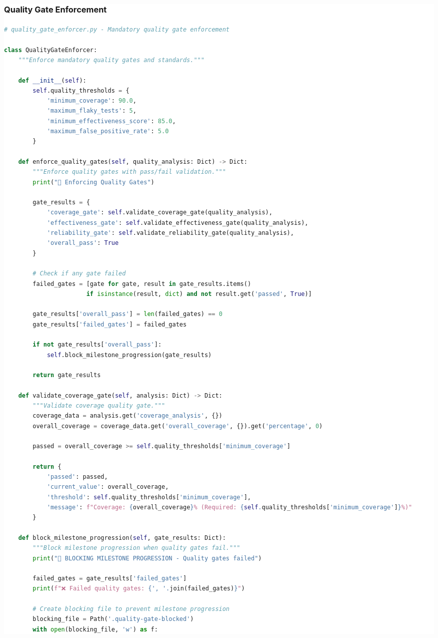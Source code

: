 ### Quality Gate Enforcement
```python
# quality_gate_enforcer.py - Mandatory quality gate enforcement

class QualityGateEnforcer:
    """Enforce mandatory quality gates and standards."""
    
    def __init__(self):
        self.quality_thresholds = {
            'minimum_coverage': 90.0,
            'maximum_flaky_tests': 5,
            'minimum_effectiveness_score': 85.0,
            'maximum_false_positive_rate': 5.0
        }
    
    def enforce_quality_gates(self, quality_analysis: Dict) -> Dict:
        """Enforce quality gates with pass/fail validation."""
        print("🚨 Enforcing Quality Gates")
        
        gate_results = {
            'coverage_gate': self.validate_coverage_gate(quality_analysis),
            'effectiveness_gate': self.validate_effectiveness_gate(quality_analysis),
            'reliability_gate': self.validate_reliability_gate(quality_analysis),
            'overall_pass': True
        }
        
        # Check if any gate failed
        failed_gates = [gate for gate, result in gate_results.items() 
                       if isinstance(result, dict) and not result.get('passed', True)]
        
        gate_results['overall_pass'] = len(failed_gates) == 0
        gate_results['failed_gates'] = failed_gates
        
        if not gate_results['overall_pass']:
            self.block_milestone_progression(gate_results)
        
        return gate_results
    
    def validate_coverage_gate(self, analysis: Dict) -> Dict:
        """Validate coverage quality gate."""
        coverage_data = analysis.get('coverage_analysis', {})
        overall_coverage = coverage_data.get('overall_coverage', {}).get('percentage', 0)
        
        passed = overall_coverage >= self.quality_thresholds['minimum_coverage']
        
        return {
            'passed': passed,
            'current_value': overall_coverage,
            'threshold': self.quality_thresholds['minimum_coverage'],
            'message': f"Coverage: {overall_coverage}% (Required: {self.quality_thresholds['minimum_coverage']}%)"
        }
    
    def block_milestone_progression(self, gate_results: Dict):
        """Block milestone progression when quality gates fail."""
        print("🛑 BLOCKING MILESTONE PROGRESSION - Quality gates failed")
        
        failed_gates = gate_results['failed_gates']
        print(f"❌ Failed quality gates: {', '.join(failed_gates)}")
        
        # Create blocking file to prevent milestone progression
        blocking_file = Path('.quality-gate-blocked')
        with open(blocking_file, 'w') as f:
```